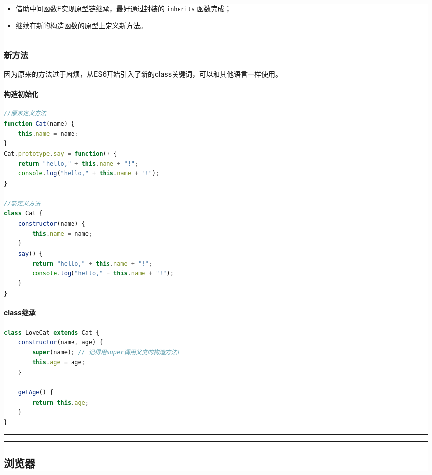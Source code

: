 * 借助中间函数F实现原型链继承，最好通过封装的 `inherits` 函数完成；

* 继续在新的构造函数的原型上定义新方法。

***

### 新方法

因为原来的方法过于麻烦，从ES6开始引入了新的class关键词，可以和其他语言一样使用。

#### 构造初始化

``` JavaScript
//原来定义方法
function Cat(name) {
    this.name = name;
}
Cat.prototype.say = function() {
    return "hello," + this.name + "!";
    console.log("hello," + this.name + "!");
}

//新定义方法
class Cat {
    constructor(name) {
        this.name = name;
    }
    say() {
        return "hello," + this.name + "!";
        console.log("hello," + this.name + "!");
    }
}
```

#### class继承

``` JavaScript
class LoveCat extends Cat {
    constructor(name, age) {
        super(name); // 记得用super调用父类的构造方法!
        this.age = age;
    }

    getAge() {
        return this.age;
    }
}
```

***
***

## 浏览器
